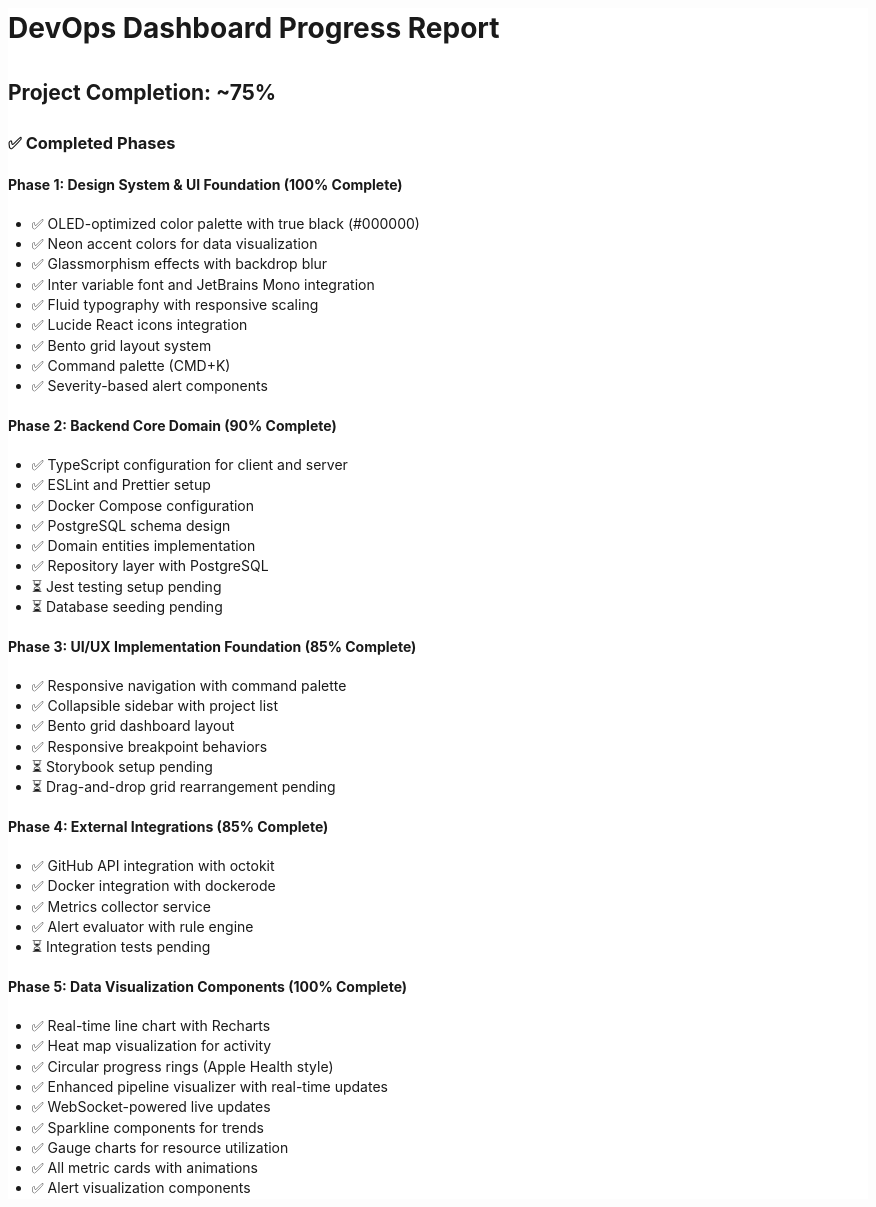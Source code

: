 # DevOps Dashboard Progress Report

## Project Completion: ~75%

### ✅ Completed Phases

#### Phase 1: Design System & UI Foundation (100% Complete)

- ✅ OLED-optimized color palette with true black (#000000)
- ✅ Neon accent colors for data visualization
- ✅ Glassmorphism effects with backdrop blur
- ✅ Inter variable font and JetBrains Mono integration
- ✅ Fluid typography with responsive scaling
- ✅ Lucide React icons integration
- ✅ Bento grid layout system
- ✅ Command palette (CMD+K)
- ✅ Severity-based alert components

#### Phase 2: Backend Core Domain (90% Complete)

- ✅ TypeScript configuration for client and server
- ✅ ESLint and Prettier setup
- ✅ Docker Compose configuration
- ✅ PostgreSQL schema design
- ✅ Domain entities implementation
- ✅ Repository layer with PostgreSQL
- ⏳ Jest testing setup pending
- ⏳ Database seeding pending

#### Phase 3: UI/UX Implementation Foundation (85% Complete)

- ✅ Responsive navigation with command palette
- ✅ Collapsible sidebar with project list
- ✅ Bento grid dashboard layout
- ✅ Responsive breakpoint behaviors
- ⏳ Storybook setup pending
- ⏳ Drag-and-drop grid rearrangement pending

#### Phase 4: External Integrations (85% Complete)

- ✅ GitHub API integration with octokit
- ✅ Docker integration with dockerode
- ✅ Metrics collector service
- ✅ Alert evaluator with rule engine
- ⏳ Integration tests pending

#### Phase 5: Data Visualization Components (100% Complete)

- ✅ Real-time line chart with Recharts
- ✅ Heat map visualization for activity
- ✅ Circular progress rings (Apple Health style)
- ✅ Enhanced pipeline visualizer with real-time updates
- ✅ WebSocket-powered live updates
- ✅ Sparkline components for trends
- ✅ Gauge charts for resource utilization
- ✅ All metric cards with animations
- ✅ Alert visualization components
